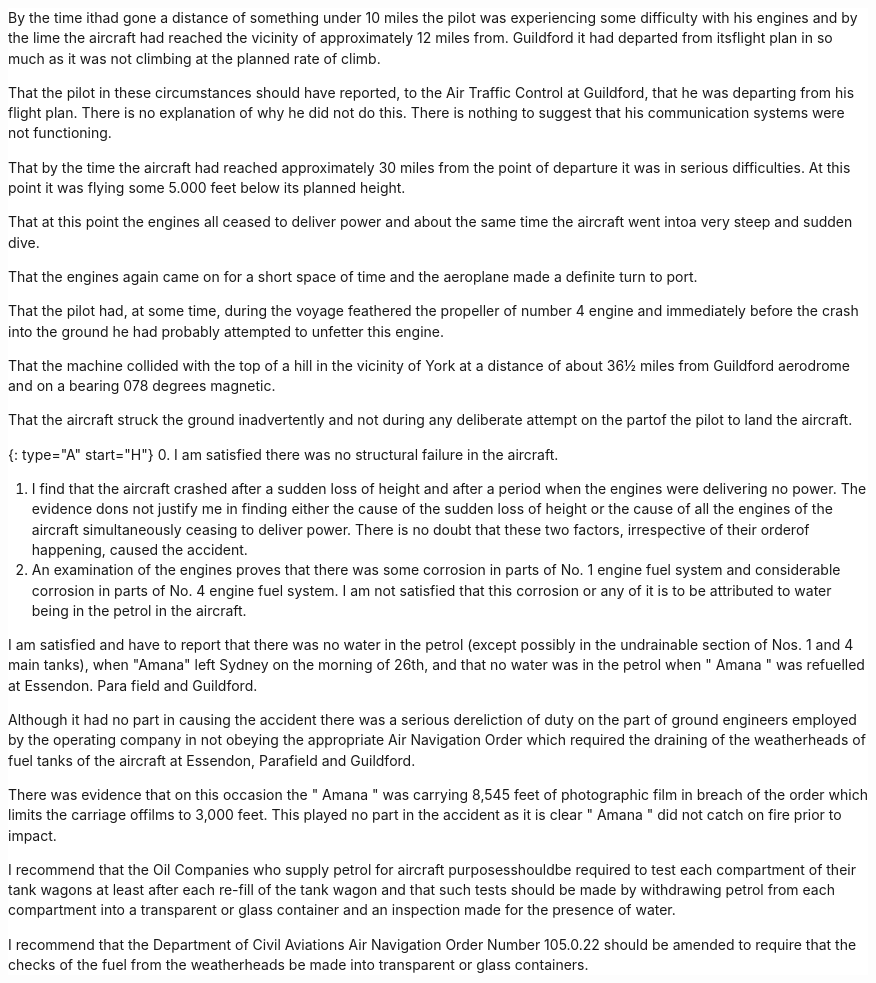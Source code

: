 By the time ithad gone a distance of something under 10 miles the pilot was experiencing some difficulty with his engines and by the lime the aircraft had reached the vicinity of approximately 12 miles from. Guildford it had departed from itsflight plan in so much as it was not climbing at the planned rate of climb. 

That the pilot in these circumstances should have reported, to the Air Traffic Control at Guildford, that he was departing from his flight plan. There is no explanation of why he did not do this. There is nothing to suggest that his communication systems were not functioning. 

That by the time the aircraft had reached approximately 30 miles from the point of departure it was in serious difficulties. At this point it was flying some 5.000 feet below its planned height. 

That at this point the engines all ceased to deliver power and about the same time the aircraft went intoa very steep and sudden dive. 

That the engines again came on for a short space of time and the aeroplane made a definite turn to port. 

That the pilot had, at some time, during the voyage feathered the propeller of number 4 engine and immediately before the crash into the ground he had probably attempted to unfetter this engine. 

That the machine collided with the top of a hill in the vicinity of York at a distance of about 36½ miles from Guildford aerodrome and on a bearing 078 degrees magnetic. 

That the aircraft struck the ground inadvertently and not during any deliberate attempt on the partof the pilot to land the aircraft. 

{: type="A" start="H"}
0. I am satisfied there was no structural failure in the aircraft. 
1. I find that the aircraft crashed after a sudden loss of height and after a period when the engines were delivering no power. The evidence dons not justify me in finding either the cause of the sudden loss of height or the cause of all the engines of the aircraft simultaneously ceasing to deliver power. There is no doubt that these two factors, irrespective of their orderof happening, caused the accident. 
2. An examination of the engines proves that there was some corrosion in parts of No. 1 engine fuel system and considerable corrosion in parts of No. 4 engine fuel system. I am not satisfied that this corrosion or any of it is to be attributed to water being in the petrol in the aircraft. 

I am satisfied and have to report that there was no water in the petrol (except possibly in the undrainable section of Nos. 1 and 4 main tanks), when "Amana" left Sydney on the morning of 26th, and that no water was in the petrol when " Amana " was refuelled at Essendon. Para field and Guildford. 

Although it had no part in causing the accident there was a serious dereliction of duty on the part of ground engineers employed by the operating company in not obeying the appropriate Air Navigation Order which required the draining of the weatherheads of fuel tanks of the aircraft at Essendon, Parafield and Guildford. 

There was evidence that on this occasion the " Amana " was carrying 8,545 feet of photographic film in breach of the order which limits the carriage offilms to 3,000 feet. This played no part in the accident as it is clear " Amana " did not catch on fire prior to impact. 

I recommend that the Oil Companies who supply petrol for aircraft purposesshouldbe required to test each compartment of their tank wagons at least after each re-fill of the tank wagon and that such tests should be made by withdrawing petrol from each compartment into a transparent or glass container and an inspection made for the presence of water. 

I recommend that the Department of Civil Aviations Air Navigation Order Number 105.0.22 should be amended to require that the checks of the fuel from the weatherheads be made into transparent or glass containers. 
